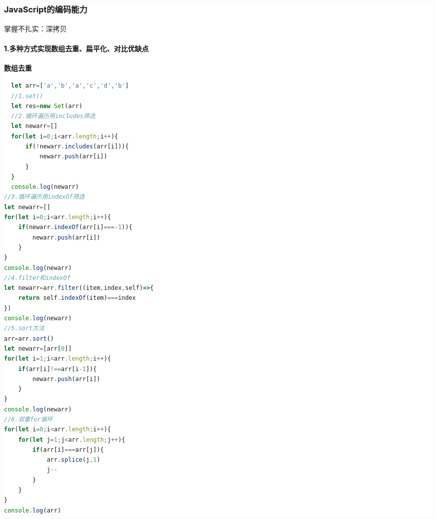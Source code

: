 ### JavaScript的编码能力

掌握不扎实：深拷贝

#### 1.多种方式实现数组去重、扁平化、对比优缺点

**数组去重**

```js
  let arr=['a','b','a','c','d','b']
  //1.set()
  let res=new Set(arr)
  //2.循环遍历用includes筛选
  let newarr=[]
  for(let i=0;i<arr.length;i++){
      if(!newarr.includes(arr[i])){
          newarr.push(arr[i])
      }
  }
  console.log(newarr)
//3.循环遍历用indexOf筛选
let newarr=[]
for(let i=0;i<arr.length;i++){
    if(newarr.indexOf(arr[i]===-1)){
		newarr.push(arr[i])
    }
}
console.log(newarr)
//4.filter和indexOf
let newarr=arr.filter((item,index,self)=>{
    return self.indexOf(item)===index
})
console.log(newarr)
//5.sort方法
arr=arr.sort()
let newarr=[arr[0]]
for(let i=1;i<arr.length;i++){
    if(arr[i]!==arr[i-1]){
        newarr.push(arr[i])
    }
}
console.log(newarr)
//6.双重for循环
for(let i=0;i<arr.length;i++){
    for(let j=1;j<arr.length;j++){
        if(arr[i]===arr[j]){
            arr.splice(j,1)
            j--
        }
    }
}
console.log(arr)
```
